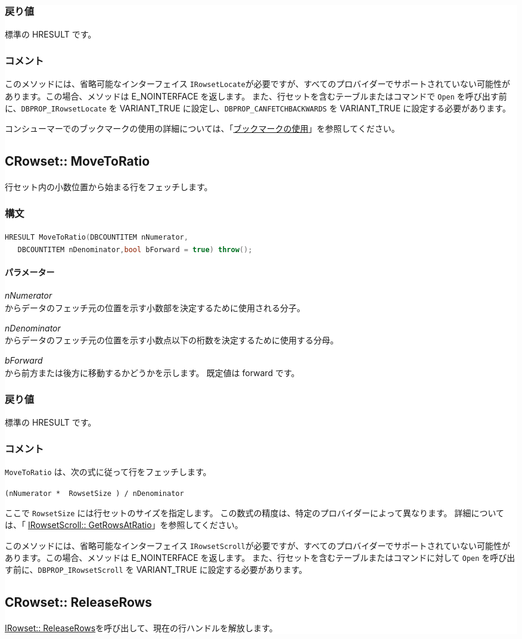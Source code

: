 ### <a name="return-value"></a>戻り値

標準の HRESULT です。

### <a name="remarks"></a>コメント

このメソッドには、省略可能なインターフェイス `IRowsetLocate`が必要ですが、すべてのプロバイダーでサポートされていない可能性があります。この場合、メソッドは E_NOINTERFACE を返します。 また、行セットを含むテーブルまたはコマンドで `Open` を呼び出す前に、`DBPROP_IRowsetLocate` を VARIANT_TRUE に設定し、`DBPROP_CANFETCHBACKWARDS` を VARIANT_TRUE に設定する必要があります。

コンシューマーでのブックマークの使用の詳細については、「[ブックマークの使用](../../data/oledb/using-bookmarks.md)」を参照してください。

## <a name="crowsetmovetoratio"></a><a name="movetoratio"></a>CRowset:: MoveToRatio

行セット内の小数位置から始まる行をフェッチします。

### <a name="syntax"></a>構文

```cpp
HRESULT MoveToRatio(DBCOUNTITEM nNumerator,
   DBCOUNTITEM nDenominator,bool bForward = true) throw();
```

#### <a name="parameters"></a>パラメーター

*nNumerator*<br/>
からデータのフェッチ元の位置を示す小数部を決定するために使用される分子。

*nDenominator*<br/>
からデータのフェッチ元の位置を示す小数点以下の桁数を決定するために使用する分母。

*bForward*<br/>
から前方または後方に移動するかどうかを示します。 既定値は forward です。

### <a name="return-value"></a>戻り値

標準の HRESULT です。

### <a name="remarks"></a>コメント

`MoveToRatio` は、次の式に従って行をフェッチします。

`(nNumerator *  RowsetSize ) / nDenominator`

ここで `RowsetSize` には行セットのサイズを指定します。 この数式の精度は、特定のプロバイダーによって異なります。 詳細については、「 [IRowsetScroll:: GetRowsAtRatio](/previous-versions/windows/desktop/ms709602(v=vs.85))」を参照してください。

このメソッドには、省略可能なインターフェイス `IRowsetScroll`が必要ですが、すべてのプロバイダーでサポートされていない可能性があります。この場合、メソッドは E_NOINTERFACE を返します。 また、行セットを含むテーブルまたはコマンドに対して `Open` を呼び出す前に、`DBPROP_IRowsetScroll` を VARIANT_TRUE に設定する必要があります。

## <a name="crowsetreleaserows"></a><a name="releaserows"></a>CRowset:: ReleaseRows

[IRowset:: ReleaseRows](/previous-versions/windows/desktop/ms719771(v=vs.85))を呼び出して、現在の行ハンドルを解放します。
